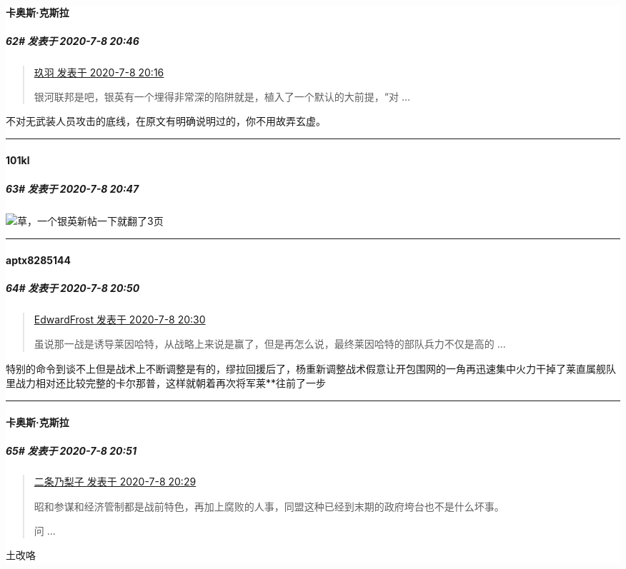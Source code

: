 ####  卡奥斯·克斯拉  
##### 62#       发表于 2020-7-8 20:46



<blockquote><a href="httphttps://bbs.saraba1st.com/2b/forum.php?mod=redirect&amp;goto=findpost&amp;pid=48120384&amp;ptid=1946586" target="_blank">玖羽 发表于 2020-7-8 20:16</a>

银河联邦是吧，银英有一个埋得非常深的陷阱就是，植入了一个默认的大前提，“对 ...</blockquote>
不对无武装人员攻击的底线，在原文有明确说明过的，你不用故弄玄虚。







*****

####  101kl  
##### 63#       发表于 2020-7-8 20:47



<img src="https://static.saraba1st.com/image/smiley/face2017/067.png" referrerpolicy="no-referrer">草，一个银英新帖一下就翻了3页







*****

####  aptx8285144  
##### 64#       发表于 2020-7-8 20:50



<blockquote><a href="httphttps://bbs.saraba1st.com/2b/forum.php?mod=redirect&amp;goto=findpost&amp;pid=48120621&amp;ptid=1946586" target="_blank">EdwardFrost 发表于 2020-7-8 20:30</a>

虽说那一战是诱导莱因哈特，从战略上来说是赢了，但是再怎么说，最终莱因哈特的部队兵力不仅是高的 ...</blockquote>
特别的命令到谈不上但是战术上不断调整是有的，缪拉回援后了，杨重新调整战术假意让开包围网的一角再迅速集中火力干掉了莱直属舰队里战力相对还比较完整的卡尔那普，这样就朝着再次将军莱**往前了一步







*****

####  卡奥斯·克斯拉  
##### 65#       发表于 2020-7-8 20:51



<blockquote><a href="httphttps://bbs.saraba1st.com/2b/forum.php?mod=redirect&amp;goto=findpost&amp;pid=48120600&amp;ptid=1946586" target="_blank">二条乃梨子 发表于 2020-7-8 20:29</a>

昭和参谋和经济管制都是战前特色，再加上腐败的人事，同盟这种已经到末期的政府垮台也不是什么坏事。

问 ...</blockquote>
土改咯
